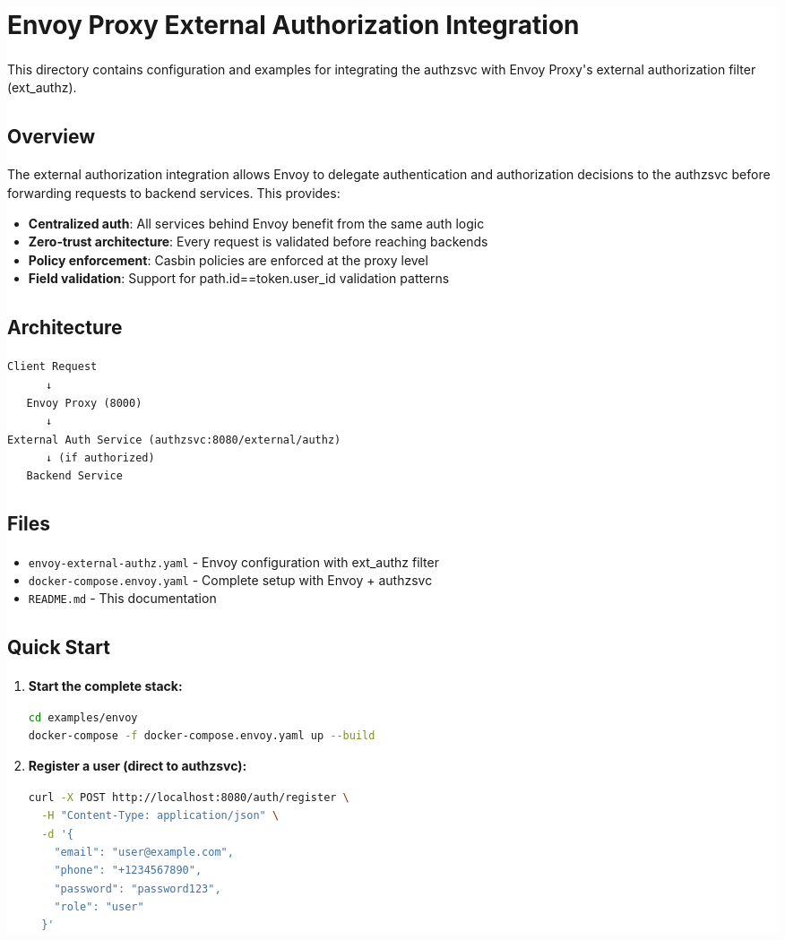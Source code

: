 # Envoy Proxy External Authorization Integration

This directory contains configuration and examples for integrating the authzsvc with Envoy Proxy's external authorization filter (ext_authz).

## Overview

The external authorization integration allows Envoy to delegate authentication and authorization decisions to the authzsvc before forwarding requests to backend services. This provides:

- **Centralized auth**: All services behind Envoy benefit from the same auth logic
- **Zero-trust architecture**: Every request is validated before reaching backends
- **Policy enforcement**: Casbin policies are enforced at the proxy level
- **Field validation**: Support for path.id==token.user_id validation patterns

## Architecture

```
Client Request
      ↓
   Envoy Proxy (8000)
      ↓
External Auth Service (authzsvc:8080/external/authz)
      ↓ (if authorized)
   Backend Service
```

## Files

- `envoy-external-authz.yaml` - Envoy configuration with ext_authz filter
- `docker-compose.envoy.yaml` - Complete setup with Envoy + authzsvc
- `README.md` - This documentation

## Quick Start

1. **Start the complete stack:**
   ```bash
   cd examples/envoy
   docker-compose -f docker-compose.envoy.yaml up --build
   ```

2. **Register a user (direct to authzsvc):**
   ```bash
   curl -X POST http://localhost:8080/auth/register \
     -H "Content-Type: application/json" \
     -d '{
       "email": "user@example.com",
       "phone": "+1234567890",
       "password": "password123",
       "role": "user"
     }'
   ```
